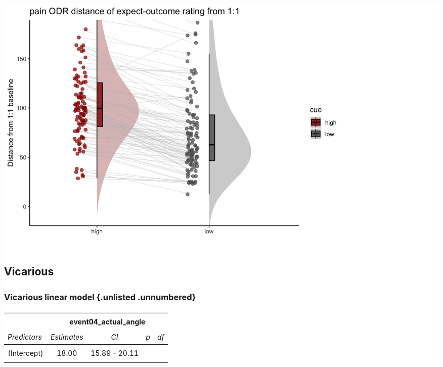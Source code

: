<img src="14_iv-cue-stim-outcome-expect_dv-outcome_files/figure-html/unnamed-chunk-11-1.png" width="672" />


## Vicarious




### Vicarious linear model {.unlisted .unnumbered}
<table style="border-collapse:collapse; border:none;">
<tr>
<th style="border-top: double; text-align:center; font-style:normal; font-weight:bold; padding:0.2cm;  text-align:left; ">&nbsp;</th>
<th colspan="4" style="border-top: double; text-align:center; font-style:normal; font-weight:bold; padding:0.2cm; ">event04_actual_angle</th>
</tr>
<tr>
<td style=" text-align:center; border-bottom:1px solid; font-style:italic; font-weight:normal;  text-align:left; ">Predictors</td>
<td style=" text-align:center; border-bottom:1px solid; font-style:italic; font-weight:normal;  ">Estimates</td>
<td style=" text-align:center; border-bottom:1px solid; font-style:italic; font-weight:normal;  ">CI</td>
<td style=" text-align:center; border-bottom:1px solid; font-style:italic; font-weight:normal;  ">p</td>
<td style=" text-align:center; border-bottom:1px solid; font-style:italic; font-weight:normal;  ">df</td>
</tr>
<tr>
<td style=" padding:0.2cm; text-align:left; vertical-align:top; text-align:left; ">(Intercept)</td>
<td style=" padding:0.2cm; text-align:left; vertical-align:top; text-align:center;  ">18.00</td>
<td style=" padding:0.2cm; text-align:left; vertical-align:top; text-align:center;  ">15.89&nbsp;&ndash;&nbsp;20.11</td>